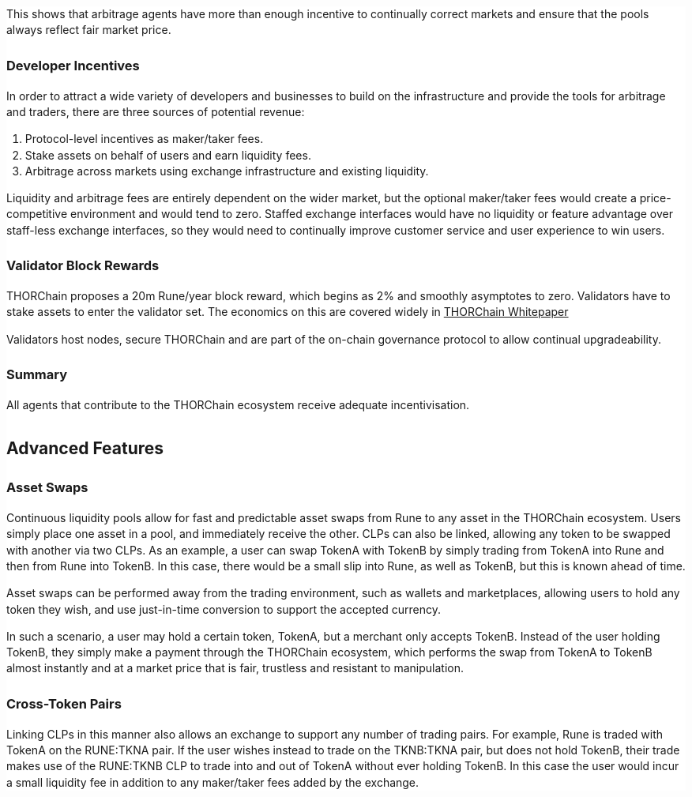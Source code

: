 This shows that arbitrage agents have more than enough incentive to continually correct markets and ensure that the pools always reflect fair market price. 

### Developer Incentives

In order to attract a wide variety of developers and businesses to build on the infrastructure and provide the tools for arbitrage and traders, there are three sources of potential revenue:

1) Protocol-level incentives as maker/taker fees. 
2) Stake assets on behalf of users and earn liquidity fees.
3) Arbitrage across markets using exchange infrastructure and existing liquidity.

Liquidity and arbitrage fees are entirely dependent on the wider market, but the optional maker/taker fees would create a price-competitive environment and would tend to zero. Staffed exchange interfaces would have no liquidity or feature advantage over staff-less exchange interfaces, so they would need to continually improve customer service and user experience to win users. 

### Validator Block Rewards

THORChain proposes a 20m Rune/year block reward, which begins as 2% and smoothly asymptotes to zero. Validators have to stake assets to enter the validator set. The economics on this are covered widely in [THORChain Whitepaper](https://github.com/thorchain/Resources/blob/master/Whitepapers/THORChain/whitepaper-en.md)

Validators host nodes, secure THORChain and are part of the on-chain governance protocol to allow continual upgradeability. 

### Summary 

All agents that contribute to the THORChain ecosystem receive adequate incentivisation. 

## Advanced Features

### Asset Swaps

Continuous liquidity pools allow for fast and predictable asset swaps from Rune to any asset in the THORChain ecosystem. Users simply place one asset in a pool, and immediately receive the other. CLPs can also be linked, allowing any token to be swapped with another via two CLPs. As an example, a user can swap TokenA with TokenB by simply trading from TokenA into Rune and then from Rune into TokenB. In this case, there would be a small slip into Rune, as well as TokenB, but this is known ahead of time. 

Asset swaps can be performed away from the trading environment, such as wallets and marketplaces, allowing users to hold any token they wish, and use just-in-time conversion to support the accepted currency. 

In such a scenario, a user may hold a certain token, TokenA, but a merchant only accepts TokenB. Instead of the user holding TokenB, they simply make a payment through the THORChain ecosystem, which performs the swap from TokenA to TokenB almost instantly and at a market price that is fair, trustless and resistant to manipulation. 

### Cross-Token Pairs

Linking CLPs in this manner also allows an exchange to support any number of trading pairs. For example, Rune is traded with TokenA on the RUNE:TKNA pair. If the user wishes instead to trade on the TKNB:TKNA pair, but does not hold TokenB, their trade makes use of the RUNE:TKNB CLP to trade into and out of TokenA without ever holding TokenB. In this case the user would incur a small liquidity fee in addition to any maker/taker fees added by the exchange.
